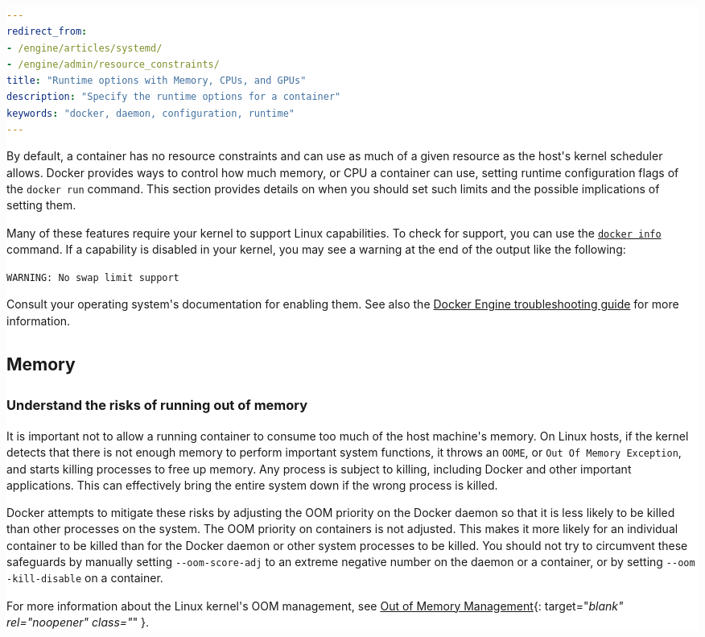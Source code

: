 ```yaml
---
redirect_from:
- /engine/articles/systemd/
- /engine/admin/resource_constraints/
title: "Runtime options with Memory, CPUs, and GPUs"
description: "Specify the runtime options for a container"
keywords: "docker, daemon, configuration, runtime"
---
```


By default, a container has no resource constraints and can use as much of a
given resource as the host's kernel scheduler allows. Docker provides ways
to control how much memory, or CPU a container can use, setting runtime
configuration flags of the `docker run` command. This section provides details
on when you should set such limits and the possible implications of setting them.

Many of these features require your kernel to support Linux capabilities. To
check for support, you can use the
[`docker info`](../../engine/reference/commandline/info.md) command. If a capability
is disabled in your kernel, you may see a warning at the end of the output like
the following:

```console
WARNING: No swap limit support
```

Consult your operating system's documentation for enabling them. See also the
[Docker Engine troubleshooting guide](../../engine/install/troubleshoot.md#your-kernel-does-not-support-cgroup-swap-limit-capabilities)
for more information.

## Memory

### Understand the risks of running out of memory

It is important not to allow a running container to consume too much of the
host machine's memory. On Linux hosts, if the kernel detects that there is not
enough memory to perform important system functions, it throws an `OOME`, or
`Out Of Memory Exception`, and starts killing processes to free up
memory. Any process is subject to killing, including Docker and other important
applications. This can effectively bring the entire system down if the wrong
process is killed.

Docker attempts to mitigate these risks by adjusting the OOM priority on the
Docker daemon so that it is less likely to be killed than other processes
on the system. The OOM priority on containers is not adjusted. This makes it more
likely for an individual container to be killed than for the Docker daemon
or other system processes to be killed. You should not try to circumvent
these safeguards by manually setting `--oom-score-adj` to an extreme negative
number on the daemon or a container, or by setting `--oom-kill-disable` on a
container.

For more information about the Linux kernel's OOM management, see
[Out of Memory Management](https://www.kernel.org/doc/gorman/html/understand/understand016.html){: target="_blank" rel="noopener" class="_" }.

